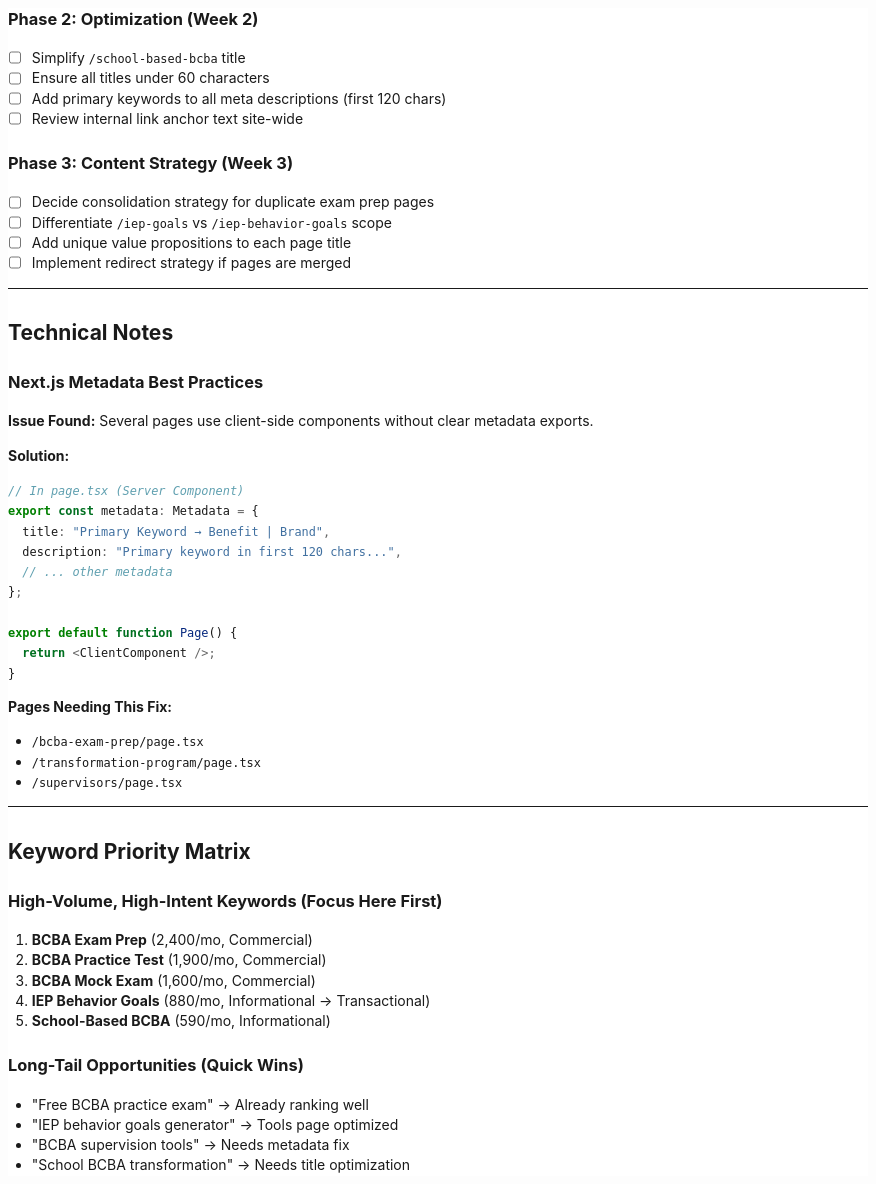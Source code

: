 ### Phase 2: Optimization (Week 2)
- [ ] Simplify `/school-based-bcba` title
- [ ] Ensure all titles under 60 characters
- [ ] Add primary keywords to all meta descriptions (first 120 chars)
- [ ] Review internal link anchor text site-wide

### Phase 3: Content Strategy (Week 3)
- [ ] Decide consolidation strategy for duplicate exam prep pages
- [ ] Differentiate `/iep-goals` vs `/iep-behavior-goals` scope
- [ ] Add unique value propositions to each page title
- [ ] Implement redirect strategy if pages are merged

---

## Technical Notes

### Next.js Metadata Best Practices

**Issue Found:** Several pages use client-side components without clear metadata exports.

**Solution:**
```typescript
// In page.tsx (Server Component)
export const metadata: Metadata = {
  title: "Primary Keyword → Benefit | Brand",
  description: "Primary keyword in first 120 chars...",
  // ... other metadata
};

export default function Page() {
  return <ClientComponent />;
}
```

**Pages Needing This Fix:**
- `/bcba-exam-prep/page.tsx`
- `/transformation-program/page.tsx`
- `/supervisors/page.tsx`

---

## Keyword Priority Matrix

### High-Volume, High-Intent Keywords (Focus Here First)
1. **BCBA Exam Prep** (2,400/mo, Commercial)
2. **BCBA Practice Test** (1,900/mo, Commercial)
3. **BCBA Mock Exam** (1,600/mo, Commercial)
4. **IEP Behavior Goals** (880/mo, Informational → Transactional)
5. **School-Based BCBA** (590/mo, Informational)

### Long-Tail Opportunities (Quick Wins)
- "Free BCBA practice exam" → Already ranking well
- "IEP behavior goals generator" → Tools page optimized
- "BCBA supervision tools" → Needs metadata fix
- "School BCBA transformation" → Needs title optimization
